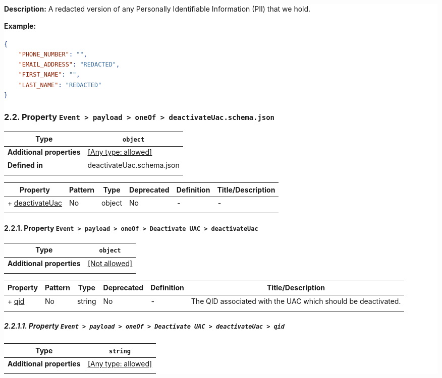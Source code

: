 **Description:** A redacted version of any Personally Identifiable Information (PII) that we hold.

**Example:** 

```json
{
    "PHONE_NUMBER": "",
    "EMAIL_ADDRESS": "REDACTED",
    "FIRST_NAME": "",
    "LAST_NAME": "REDACTED"
}
```

### <a name="payload_oneOf_i1"></a>2.2. Property `Event > payload > oneOf > deactivateUac.schema.json`

| Type                      | `object`                                                                  |
| ------------------------- | ------------------------------------------------------------------------- |
| **Additional properties** | [[Any type: allowed]](# "Additional Properties of any type are allowed.") |
| **Defined in**            | deactivateUac.schema.json                                                 |
|                           |                                                                           |

| Property                                            | Pattern | Type   | Deprecated | Definition | Title/Description |
| --------------------------------------------------- | ------- | ------ | ---------- | ---------- | ----------------- |
| + [deactivateUac](#payload_oneOf_i1_deactivateUac ) | No      | object | No         | -          | -                 |
|                                                     |         |        |            |            |                   |

#### <a name="payload_oneOf_i1_deactivateUac"></a>2.2.1. Property `Event > payload > oneOf > Deactivate UAC > deactivateUac`

| Type                      | `object`                                                |
| ------------------------- | ------------------------------------------------------- |
| **Additional properties** | [[Not allowed]](# "Additional Properties not allowed.") |
|                           |                                                         |

| Property                                      | Pattern | Type   | Deprecated | Definition | Title/Description                                            |
| --------------------------------------------- | ------- | ------ | ---------- | ---------- | ------------------------------------------------------------ |
| + [qid](#payload_oneOf_i1_deactivateUac_qid ) | No      | string | No         | -          | The QID associated with the UAC which should be deactivated. |
|                                               |         |        |            |            |                                                              |

##### <a name="payload_oneOf_i1_deactivateUac_qid"></a>2.2.1.1. Property `Event > payload > oneOf > Deactivate UAC > deactivateUac > qid`

| Type                      | `string`                                                                  |
| ------------------------- | ------------------------------------------------------------------------- |
| **Additional properties** | [[Any type: allowed]](# "Additional Properties of any type are allowed.") |
|                           |                                                                           |
